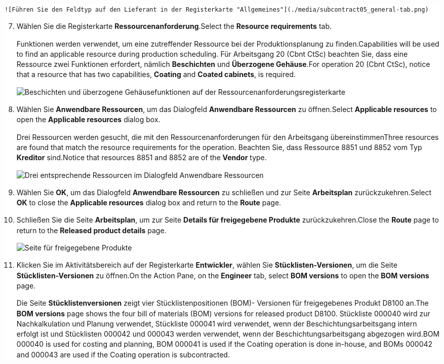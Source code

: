     ![Führen Sie den Feldtyp auf den Lieferant in der Registerkarte "Allgemeines"](./media/subcontract05_general-tab.png)

7. <span data-ttu-id="bfc0d-142">Wählen Sie die Registerkarte **Ressourcenanforderung**.</span><span class="sxs-lookup"><span data-stu-id="bfc0d-142">Select the **Resource requirements** tab.</span></span>

    <span data-ttu-id="bfc0d-143">Funktionen werden verwendet, um eine zutreffender Ressource bei der Produktionsplanung zu finden.</span><span class="sxs-lookup"><span data-stu-id="bfc0d-143">Capabilities will be used to find an applicable resource during production scheduling.</span></span> <span data-ttu-id="bfc0d-144">Für Arbeitsgang 20 (Cbnt CtSc) beachten Sie, dass eine Ressource zwei Funktionen erfordert, nämlich **Beschichten** und **Überzogene Gehäuse**.</span><span class="sxs-lookup"><span data-stu-id="bfc0d-144">For operation 20 (Cbnt CtSc), notice that a resource that has two capabilities, **Coating** and **Coated cabinets**, is required.</span></span>

    ![Beschichten und überzogene Gehäusefunktionen auf der Ressourcenanforderungsregisterkarte](./media/subcontract06_resource-requirements-tab.png)

8. <span data-ttu-id="bfc0d-146">Wählen Sie **Anwendbare Ressourcen**, um das Dialogfeld **Anwendbare Ressourcen** zu öffnen.</span><span class="sxs-lookup"><span data-stu-id="bfc0d-146">Select **Applicable resources** to open the **Applicable resources** dialog box.</span></span>

    <span data-ttu-id="bfc0d-147">Drei Ressourcen werden gesucht, die  mit den Ressourcenanforderungen für den Arbeitsgang übereinstimmen</span><span class="sxs-lookup"><span data-stu-id="bfc0d-147">Three resources are found that match the resource requirements for the operation.</span></span> <span data-ttu-id="bfc0d-148">Beachten Sie, dass Ressource 8851 und 8852 vom Typ **Kreditor** sind.</span><span class="sxs-lookup"><span data-stu-id="bfc0d-148">Notice that resources 8851 and 8852 are of the **Vendor** type.</span></span>

    ![Drei entsprechende Ressourcen im Dialogfeld Anwendbare Ressourcen](./media/subcontract07_applicable-resources-dialog.png)

9. <span data-ttu-id="bfc0d-150">Wählen Sie **OK**, um das Dialogfeld **Anwendbare Ressourcen** zu schließen und zur Seite **Arbeitsplan** zurückzukehren.</span><span class="sxs-lookup"><span data-stu-id="bfc0d-150">Select **OK** to close the **Applicable resources** dialog box and return to the **Route** page.</span></span>
10. <span data-ttu-id="bfc0d-151">Schließen Sie die Seite **Arbeitsplan**, um zur Seite **Details für freigegebene Produkte** zurückzukehren.</span><span class="sxs-lookup"><span data-stu-id="bfc0d-151">Close the **Route** page to return to the **Released product details** page.</span></span>

    ![Seite für freigegebene Produkte](./media/subcontract08_released-product-details-page.png)

11. <span data-ttu-id="bfc0d-153">Klicken Sie im Aktivitätsbereich auf der Registerkarte **Entwickler**, wählen Sie **Stücklisten-Versionen**, um die Seite **Stücklisten-Versionen** zu öffnen.</span><span class="sxs-lookup"><span data-stu-id="bfc0d-153">On the Action Pane, on the **Engineer** tab, select **BOM versions** to open the **BOM versions** page.</span></span>

    <span data-ttu-id="bfc0d-154">Die Seite **Stücklistenversionen** zeigt vier Stücklistenpositionen (BOM)- Versionen für freigegebenes Produkt D8100 an.</span><span class="sxs-lookup"><span data-stu-id="bfc0d-154">The **BOM versions** page shows the four bill of materials (BOM) versions for released product D8100.</span></span> <span data-ttu-id="bfc0d-155">Stückliste 000040 wird zur Nachkalkulation und Planung verwendet, Stückliste 000041 wird verwendet, wenn der Beschichtungsarbeitsgang intern erfolgt ist und Stücklisten 000042 und 000043 werden verwendet, wenn der Beschichtungsarbeitsgang abgezogen wird.</span><span class="sxs-lookup"><span data-stu-id="bfc0d-155">BOM 000040 is used for costing and planning, BOM 000041 is used if the Coating operation is done in-house, and BOMs 000042 and 000043 are used if the Coating operation is subcontracted.</span></span>
